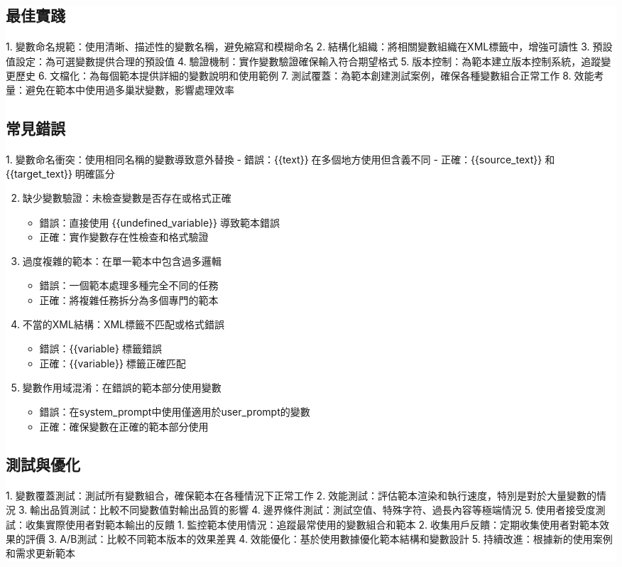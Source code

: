 ## 最佳實踐

<guidelines>
1. 變數命名規範：使用清晰、描述性的變數名稱，避免縮寫和模糊命名
2. 結構化組織：將相關變數組織在XML標籤中，增強可讀性
3. 預設值設定：為可選變數提供合理的預設值
4. 驗證機制：實作變數驗證確保輸入符合期望格式
5. 版本控制：為範本建立版本控制系統，追蹤變更歷史
6. 文檔化：為每個範本提供詳細的變數說明和使用範例
7. 測試覆蓋：為範本創建測試案例，確保各種變數組合正常工作
8. 效能考量：避免在範本中使用過多巢狀變數，影響處理效率
</guidelines>

## 常見錯誤

<mistakes>
1. 變數命名衝突：使用相同名稱的變數導致意外替換
   - 錯誤：{{text}} 在多個地方使用但含義不同
   - 正確：{{source_text}} 和 {{target_text}} 明確區分

2. 缺少變數驗證：未檢查變數是否存在或格式正確
   - 錯誤：直接使用 {{undefined_variable}} 導致範本錯誤
   - 正確：實作變數存在性檢查和格式驗證

3. 過度複雜的範本：在單一範本中包含過多邏輯
   - 錯誤：一個範本處理多種完全不同的任務
   - 正確：將複雜任務拆分為多個專門的範本

4. 不當的XML結構：XML標籤不匹配或格式錯誤
   - 錯誤：<context>{{variable}</context> 標籤錯誤
   - 正確：<context>{{variable}}</context> 標籤正確匹配

5. 變數作用域混淆：在錯誤的範本部分使用變數
   - 錯誤：在system_prompt中使用僅適用於user_prompt的變數
   - 正確：確保變數在正確的範本部分使用
</mistakes>

## 測試與優化

<evaluation>
1. 變數覆蓋測試：測試所有變數組合，確保範本在各種情況下正常工作
2. 效能測試：評估範本渲染和執行速度，特別是對於大量變數的情況
3. 輸出品質測試：比較不同變數值對輸出品質的影響
4. 邊界條件測試：測試空值、特殊字符、過長內容等極端情況
5. 使用者接受度測試：收集實際使用者對範本輸出的反饋
</evaluation>

<iteration>
1. 監控範本使用情況：追蹤最常使用的變數組合和範本
2. 收集用戶反饋：定期收集使用者對範本效果的評價
3. A/B測試：比較不同範本版本的效果差異
4. 效能優化：基於使用數據優化範本結構和變數設計
5. 持續改進：根據新的使用案例和需求更新範本
</iteration>
